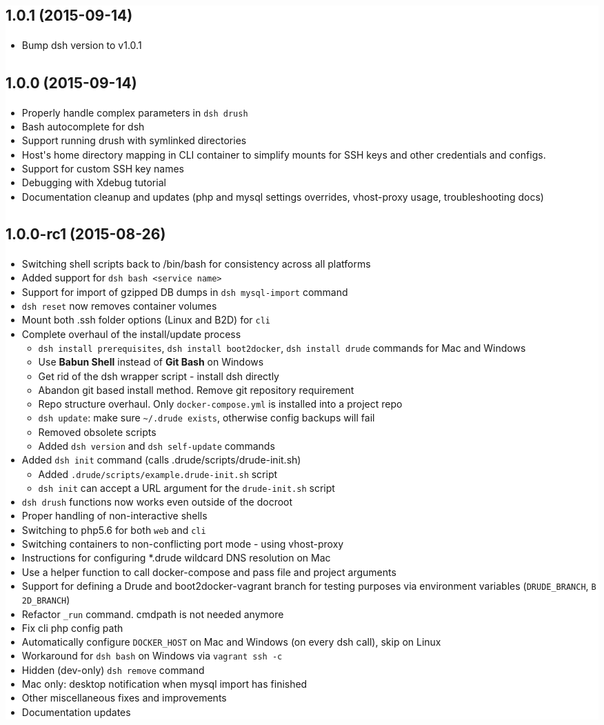 ## 1.0.1 (2015-09-14)

- Bump dsh version to v1.0.1

## 1.0.0 (2015-09-14)

- Properly handle complex parameters in `dsh drush`
- Bash autocomplete for dsh
- Support running drush with symlinked directories
- Host's home directory mapping in CLI container to simplify mounts for SSH keys and other credentials and configs.
- Support for custom SSH key names
- Debugging with Xdebug tutorial
- Documentation cleanup and updates (php and mysql settings overrides, vhost-proxy usage, troubleshooting docs)

## 1.0.0-rc1 (2015-08-26)

- Switching shell scripts back to /bin/bash for consistency across all platforms
- Added support for `dsh bash <service name>`
- Support for import of gzipped DB dumps in `dsh mysql-import` command
- `dsh reset` now removes container volumes
- Mount both .ssh folder options (Linux and B2D) for `cli`
- Complete overhaul of the install/update process
  - `dsh install prerequisites`, `dsh install boot2docker`, `dsh install drude` commands for Mac and Windows
  - Use **Babun Shell** instead of **Git Bash** on Windows
  - Get rid of the dsh wrapper script - install dsh directly
  - Abandon git based install method. Remove git repository requirement
  - Repo structure overhaul. Only `docker-compose.yml` is installed into a project repo
  - `dsh update`: make sure `~/.drude exists`, otherwise config backups will fail
  - Removed obsolete scripts
  - Added `dsh version` and `dsh self-update` commands
- Added `dsh init` command (calls .drude/scripts/drude-init.sh)
  - Added `.drude/scripts/example.drude-init.sh` script
  - `dsh init` can accept a URL argument for the `drude-init.sh` script
- `dsh drush` functions now works even outside of the docroot
- Proper handling of non-interactive shells
- Switching to php5.6 for both `web` and `cli`
- Switching containers to non-conflicting port mode - using vhost-proxy
- Instructions for configuring *.drude wildcard DNS resolution on Mac
- Use a helper function to call docker-compose and pass file and project arguments
- Support for defining a Drude and boot2docker-vagrant branch for testing purposes via environment variables (`DRUDE_BRANCH`, `B2D_BRANCH`)
- Refactor `_run` command. cmdpath is not needed anymore
- Fix cli php config path
- Automatically configure `DOCKER_HOST` on Mac and Windows (on every dsh call), skip on Linux
- Workaround for `dsh bash` on Windows via `vagrant ssh -c`
- Hidden (dev-only) `dsh remove` command
- Mac only: desktop notification when mysql import has finished
- Other miscellaneous fixes and improvements
- Documentation updates
